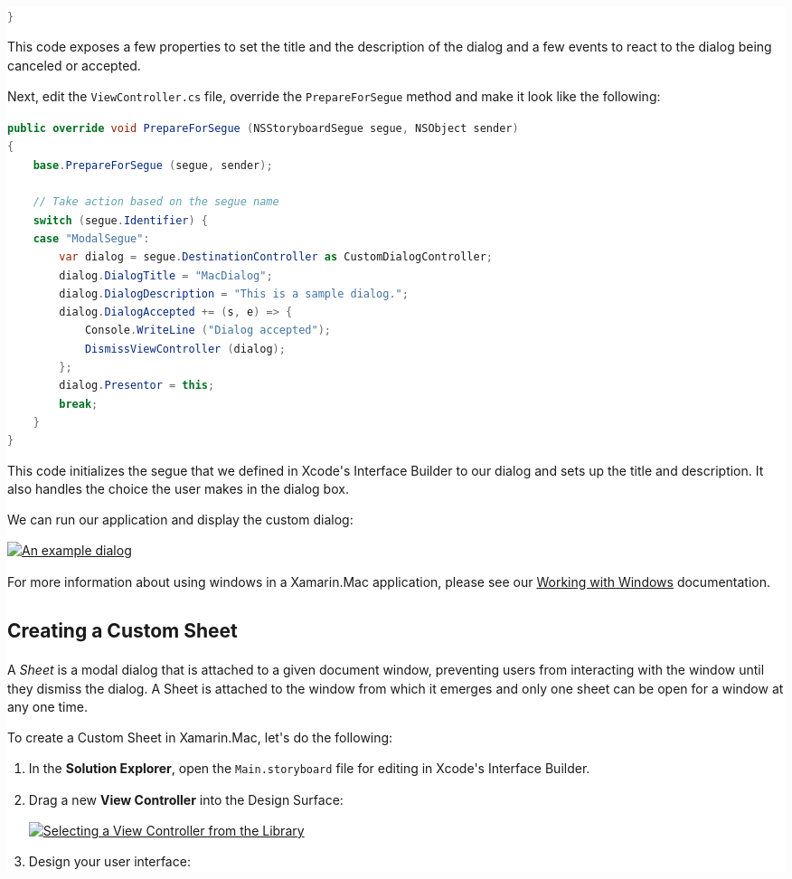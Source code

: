 ```csharp
}
```

This code exposes a few properties to set the title and the description of the dialog and a few events to react to the dialog being canceled or accepted.

Next, edit the `ViewController.cs` file, override the `PrepareForSegue` method and make it look like the following:

```csharp
public override void PrepareForSegue (NSStoryboardSegue segue, NSObject sender)
{
    base.PrepareForSegue (segue, sender);

    // Take action based on the segue name
    switch (segue.Identifier) {
    case "ModalSegue":
        var dialog = segue.DestinationController as CustomDialogController;
        dialog.DialogTitle = "MacDialog";
        dialog.DialogDescription = "This is a sample dialog.";
        dialog.DialogAccepted += (s, e) => {
            Console.WriteLine ("Dialog accepted");
            DismissViewController (dialog);
        };
        dialog.Presentor = this;
        break;
    }
}
```

This code initializes the segue that we defined in Xcode's Interface Builder to our dialog and sets up the title and description. It also handles the choice the user makes in the dialog box.

We can run our application and display the custom dialog:

[![](dialog-images/new05.png "An example dialog")](dialog-images/new05.png#lightbox)

For more information about using windows in a Xamarin.Mac application, please see our [Working with Windows](~/mac/user-interface/window.md) documentation.

<a name="Creating_a_Custom_Sheet"></a>

## Creating a Custom Sheet

A _Sheet_ is a modal dialog that is attached to a given document window, preventing users from interacting with the window until they dismiss the dialog. A Sheet is attached to the window from which it emerges and only one sheet can be open for a window at any one time. 

To create a Custom Sheet in Xamarin.Mac, let's do the following:

1. In the **Solution Explorer**, open the `Main.storyboard` file for editing in Xcode's Interface Builder.
2. Drag a new **View Controller** into the Design Surface:

    [![](dialog-images/new01.png "Selecting a View Controller from the Library")](dialog-images/new01.png#lightbox)
3. Design your user interface:
